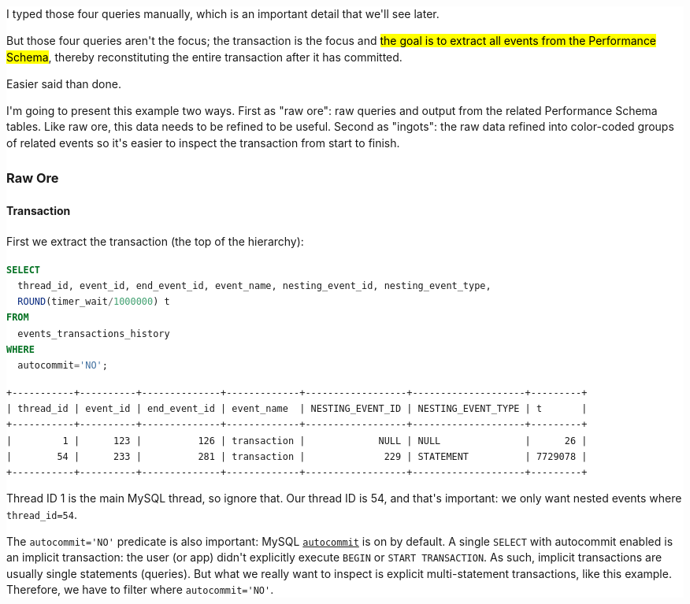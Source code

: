 I typed those four queries manually, which is an important detail that we'll see later.

But those four queries aren't the focus; the transaction is the focus and <mark>the goal is to extract all events from the Performance Schema</mark>, thereby reconstituting the entire transaction after it has committed.

Easier said than done.

I'm going to present this example two ways.
First as "raw ore": raw queries and output from the related Performance Schema tables.
Like raw ore, this data needs to be refined to be useful.
Second as "ingots": the raw data refined into color-coded groups of related events so it's easier to inspect the transaction from start to finish.

### Raw Ore

#### Transaction

First we extract the transaction (the top of the hierarchy):

```sql
SELECT
  thread_id, event_id, end_event_id, event_name, nesting_event_id, nesting_event_type,
  ROUND(timer_wait/1000000) t
FROM
  events_transactions_history
WHERE
  autocommit='NO';
```
```none
+-----------+----------+--------------+-------------+------------------+--------------------+---------+
| thread_id | event_id | end_event_id | event_name  | NESTING_EVENT_ID | NESTING_EVENT_TYPE | t       |
+-----------+----------+--------------+-------------+------------------+--------------------+---------+
|         1 |      123 |          126 | transaction |             NULL | NULL               |      26 |
|        54 |      233 |          281 | transaction |              229 | STATEMENT          | 7729078 |
+-----------+----------+--------------+-------------+------------------+--------------------+---------+
```

Thread ID 1 is the main MySQL thread, so ignore that.
Our thread ID is 54, and that's important: we only want nested events where `thread_id=54`.

The `autocommit='NO'` predicate is also important: MySQL [`autocommit`](https://dev.mysql.com/doc/refman/en/server-system-variables.html#sysvar_autocommit) is on by default.
A single `SELECT` with autocommit enabled is an implicit transaction: the user (or app) didn't explicitly execute `BEGIN` or `START TRANSACTION`.
As such, implicit transactions are usually single statements (queries).
But what we really want to inspect is explicit multi-statement transactions, like this example.
Therefore, we have to filter where `autocommit='NO'`.
